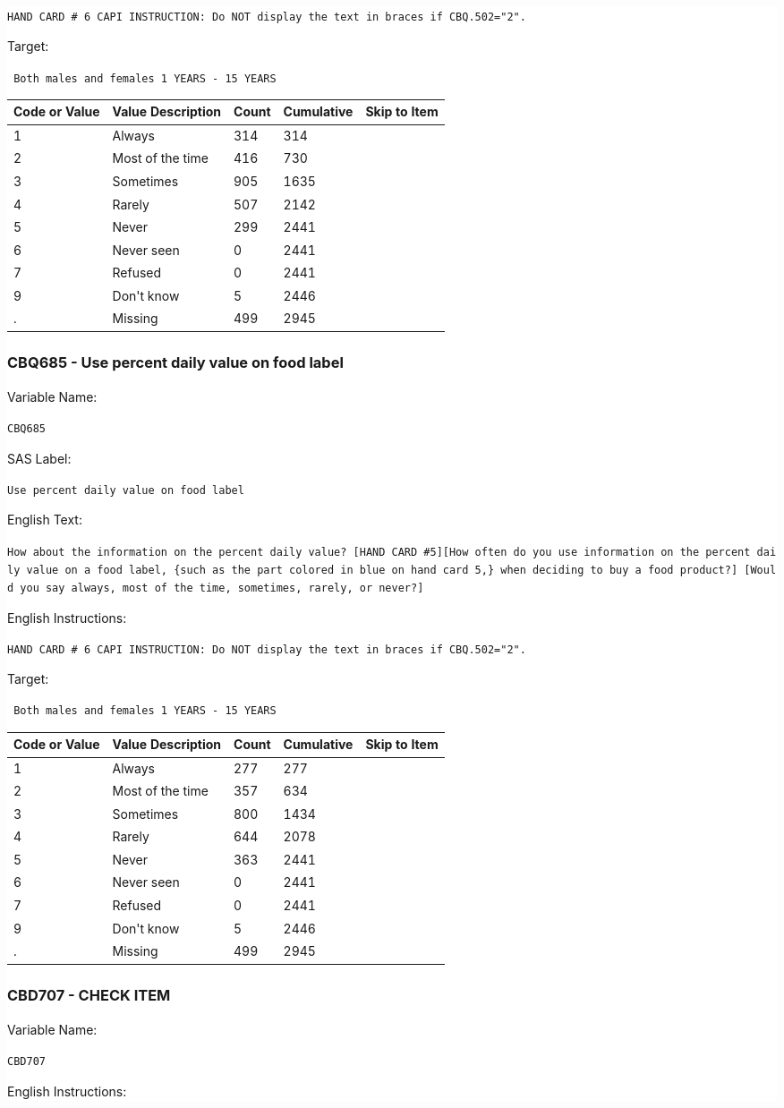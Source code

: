     HAND CARD # 6 CAPI INSTRUCTION: Do NOT display the text in braces if CBQ.502="2".
Target:

     Both males and females 1 YEARS - 15 YEARS
Code or Value | Value Description | Count | Cumulative | Skip to Item  
---|---|---|---|---  
1 | Always | 314 | 314 |   
2 | Most of the time | 416 | 730 |   
3 | Sometimes | 905 | 1635 |   
4 | Rarely | 507 | 2142 |   
5 | Never | 299 | 2441 |   
6 | Never seen | 0 | 2441 |   
7 | Refused | 0 | 2441 |   
9 | Don't know | 5 | 2446 |   
. | Missing | 499 | 2945 |   
  
### CBQ685 - Use percent daily value on food label

Variable Name:

    CBQ685
SAS Label:

    Use percent daily value on food label
English Text:

    How about the information on the percent daily value? [HAND CARD #5][How often do you use information on the percent daily value on a food label, {such as the part colored in blue on hand card 5,} when deciding to buy a food product?] [Would you say always, most of the time, sometimes, rarely, or never?]
English Instructions:

    HAND CARD # 6 CAPI INSTRUCTION: Do NOT display the text in braces if CBQ.502="2".
Target:

     Both males and females 1 YEARS - 15 YEARS
Code or Value | Value Description | Count | Cumulative | Skip to Item  
---|---|---|---|---  
1 | Always | 277 | 277 |   
2 | Most of the time | 357 | 634 |   
3 | Sometimes | 800 | 1434 |   
4 | Rarely | 644 | 2078 |   
5 | Never | 363 | 2441 |   
6 | Never seen | 0 | 2441 |   
7 | Refused | 0 | 2441 |   
9 | Don't know | 5 | 2446 |   
. | Missing | 499 | 2945 |   
  
### CBD707 - CHECK ITEM

Variable Name:

    CBD707
English Instructions:
